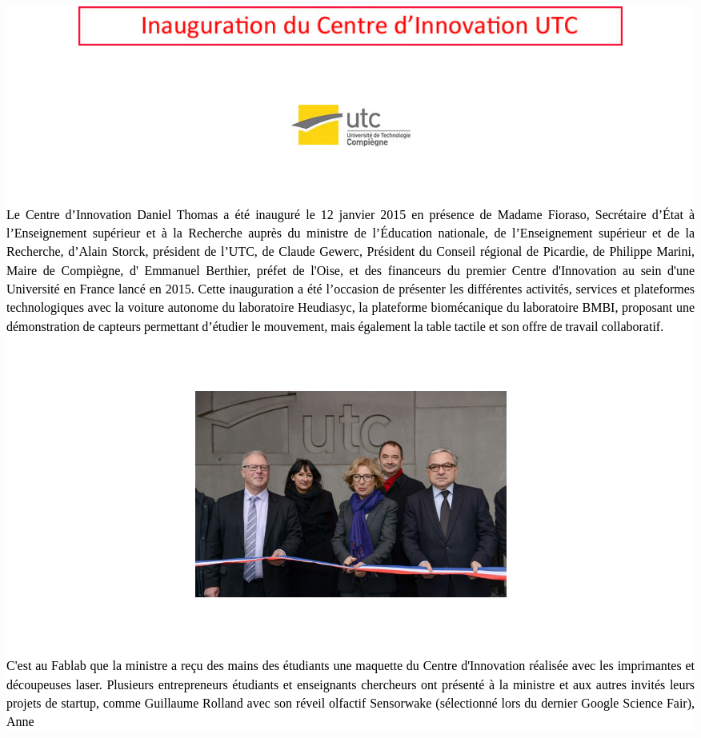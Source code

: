 </P>
<P ALIGN=CENTER STYLE="margin-bottom: 0.02in"><FONT COLOR="#000000"><IMG SRC="/media/i_db9d7b6c9790464e_html_41fedd9c.jpg" NAME="Image 44" ALIGN=BOTTOM WIDTH=680 HEIGHT=49 BORDER=0></FONT></P>
<P ALIGN=CENTER STYLE="margin-bottom: 0.02in"><BR><BR>
</P>
<P ALIGN=CENTER STYLE="margin-bottom: 0.02in"><FONT COLOR="#000000"><IMG SRC="/media/i_db9d7b6c9790464e_html_5425f0fa.jpg" NAME="Image 45" ALIGN=BOTTOM WIDTH=150 HEIGHT=52 BORDER=0></FONT></P>
<P ALIGN=CENTER STYLE="margin-bottom: 0.02in"><BR><BR>
</P>
<P ALIGN=JUSTIFY STYLE="margin-bottom: 0.02in"><FONT COLOR="#000000"><FONT FACE="Calibri, serif"><FONT SIZE=3>Le
Centre d’Innovation Daniel Thomas a été inauguré le 12 janvier
2015 en présence de Madame Fioraso, Secrétaire d’État à
l’Enseignement supérieur et à la Recherche auprès du ministre de
l’Éducation nationale, de l’Enseignement supérieur et de la
Recherche, d’Alain Storck, président de l’UTC, de Claude Gewerc,
Président du Conseil régional de Picardie, de Philippe Marini,
Maire de Compiègne, d' Emmanuel Berthier, préfet de l'Oise, et des
financeurs du premier Centre d'Innovation au sein d'une Université
en France lancé en 2015. Cette inauguration a été l’occasion de
présenter les différentes activités, services et plateformes
technologiques avec la voiture autonome du laboratoire Heudiasyc, la
plateforme biomécanique du laboratoire BMBI, proposant une
démonstration de capteurs permettant d’étudier le mouvement, mais
également la table tactile et son offre de travail collaboratif.</FONT></FONT></FONT></P>
<P ALIGN=CENTER STYLE="margin-bottom: 0.02in"><BR><BR>
</P>
<P ALIGN=CENTER STYLE="margin-bottom: 0.02in"><FONT COLOR="#000000"><IMG SRC="/media/i_db9d7b6c9790464e_html_55a8deb4.jpg" NAME="Image 46" ALIGN=BOTTOM WIDTH=389 HEIGHT=259 BORDER=0></FONT></P>
<P ALIGN=CENTER STYLE="margin-bottom: 0.02in"><BR><BR>
</P>
<P ALIGN=JUSTIFY STYLE="margin-bottom: 0.02in"><FONT COLOR="#000000"><FONT FACE="Calibri, serif"><FONT SIZE=3>C'est
au Fablab que la ministre a reçu des mains des étudiants une
maquette du Centre d'Innovation réalisée avec les imprimantes et
découpeuses laser. Plusieurs entrepreneurs étudiants et enseignants
chercheurs ont présenté à la ministre et aux autres invités leurs
projets de startup, comme Guillaume Rolland avec son réveil olfactif
Sensorwake (sélectionné lors du dernier Google Science Fair), Anne